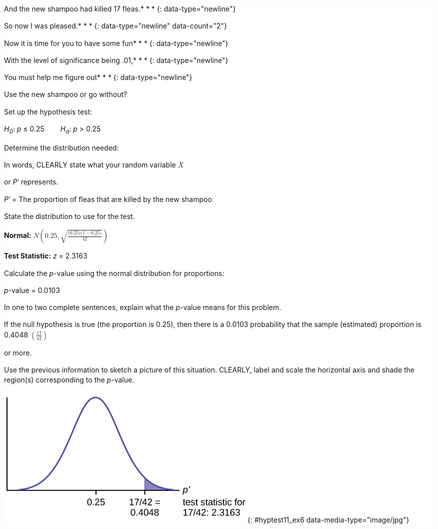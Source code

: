  And the new shampoo had killed 17 fleas.* * *
{: data-type="newline"}

 So now I was pleased.* * *
{: data-type="newline" data-count="2"}

 Now it is time for you to have some fun* * *
{: data-type="newline"}

 With the level of significance being .01,* * *
{: data-type="newline"}

 You must help me figure out* * *
{: data-type="newline"}

 Use the new shampoo or go without?

</div>
<div data-type="solution" id="id5100583" markdown="1">
Set up the hypothesis test:

*H<sub>0</sub>*: *p* ≤ 0.25   *H<sub>a</sub>*: *p* &gt; 0.25

Determine the distribution needed:

In words, CLEARLY state what your random variable <math xmlns="http://www.w3.org/1998/Math/MathML"> <mover accent="true"> <mi>X</mi> <mo>¯</mo> </mover> </math>

 or *P′* represents.

*P′* = The proportion of fleas that are killed by the new shampoo

State the distribution to use for the test.

**Normal:** <math xmlns="http://www.w3.org/1998/Math/MathML"> <mrow> <mi>N</mi><mrow><mo>(</mo> <mrow> <mn>0.25</mn><mo>,</mo><msqrt> <mrow> <mfrac> <mrow> <mo stretchy="false">(</mo><mn>0.25</mn><mo stretchy="false">)</mo><mo stretchy="false">(</mo><mn>1</mn><mo>−</mo><mn>0.25</mn><mo stretchy="false">)</mo> </mrow> <mrow> <mn>42</mn> </mrow> </mfrac> </mrow> </msqrt> </mrow> <mo>)</mo></mrow> </mrow> </math>

**Test Statistic:** *z* = 2.3163

Calculate the *p*-value using the normal distribution for proportions:

*p*-value = 0.0103

In one to two complete sentences, explain what the *p*-value means for this problem.

If the null hypothesis is true (the proportion is 0.25), then there is a 0.0103 probability that the sample (estimated) proportion is 0.4048 <math xmlns="http://www.w3.org/1998/Math/MathML"><mo>(</mo><mfrac><mn>17</mn><mn>42</mn></mfrac><mo>)</mo></math>

 or more.

Use the previous information to sketch a picture of this situation. CLEARLY, label and scale the horizontal axis and shade the region(s) corresponding to the *p*-value.

![Normal distribution graph of the proportion of fleas killed by the new shampoo with values of 0.25 and 0.4048 on the x-axis. A vertical upward line extends from 0.4048 to the curve and the area to the left of this is shaded in. The test statistic of the sample proportion is listed.](../resources/fig-ch09_11_06.jpg){: #hyptest11_ex6 data-media-type="image/jpg"}
